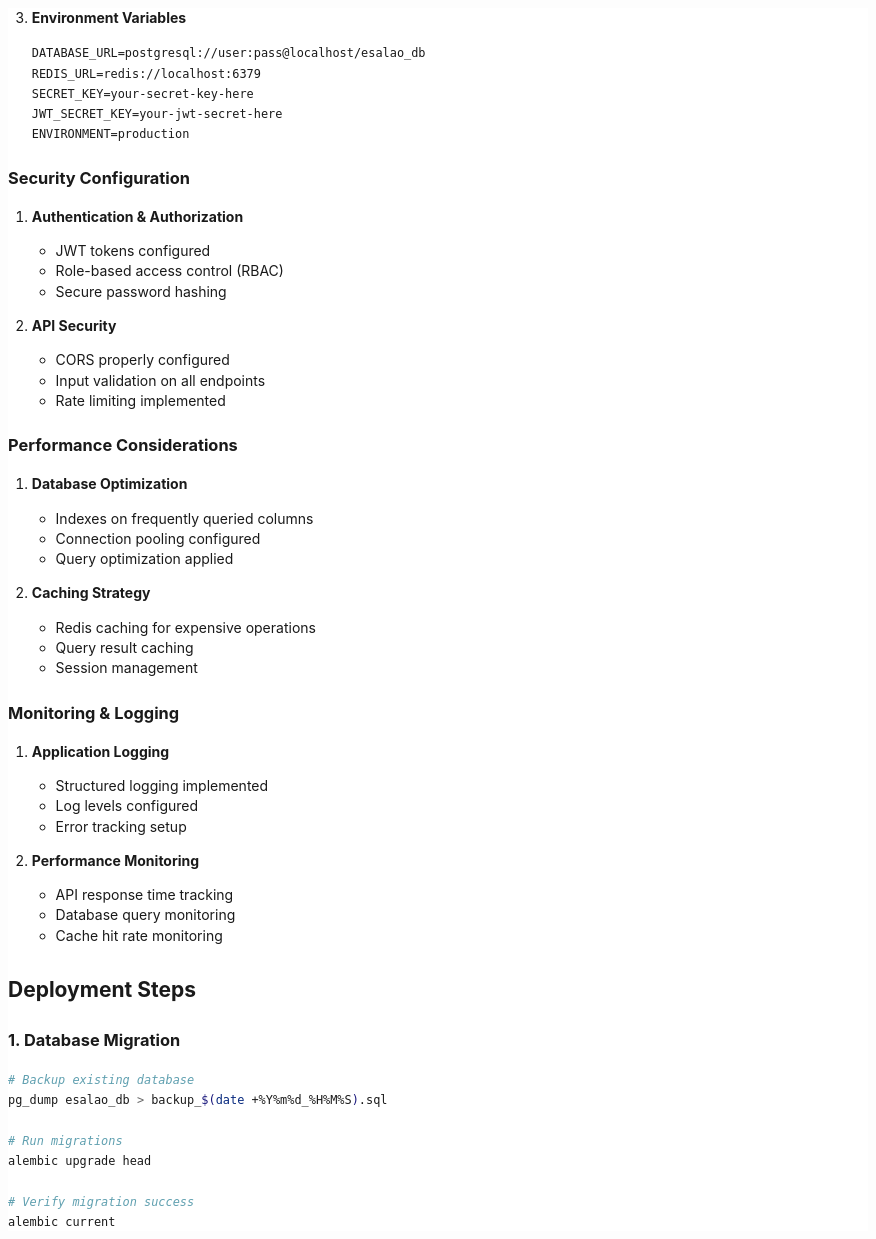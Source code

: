 3. **Environment Variables**
   ```env
   DATABASE_URL=postgresql://user:pass@localhost/esalao_db
   REDIS_URL=redis://localhost:6379
   SECRET_KEY=your-secret-key-here
   JWT_SECRET_KEY=your-jwt-secret-here
   ENVIRONMENT=production
   ```

### Security Configuration
1. **Authentication & Authorization**
   - JWT tokens configured
   - Role-based access control (RBAC)
   - Secure password hashing

2. **API Security**
   - CORS properly configured
   - Input validation on all endpoints
   - Rate limiting implemented

### Performance Considerations
1. **Database Optimization**
   - Indexes on frequently queried columns
   - Connection pooling configured
   - Query optimization applied

2. **Caching Strategy**
   - Redis caching for expensive operations
   - Query result caching
   - Session management

### Monitoring & Logging
1. **Application Logging**
   - Structured logging implemented
   - Log levels configured
   - Error tracking setup

2. **Performance Monitoring**
   - API response time tracking
   - Database query monitoring
   - Cache hit rate monitoring

## Deployment Steps

### 1. Database Migration
```bash
# Backup existing database
pg_dump esalao_db > backup_$(date +%Y%m%d_%H%M%S).sql

# Run migrations
alembic upgrade head

# Verify migration success
alembic current
```
